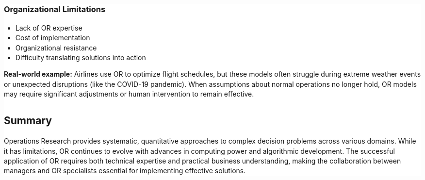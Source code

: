 ### Organizational Limitations
- Lack of OR expertise
- Cost of implementation
- Organizational resistance
- Difficulty translating solutions into action

**Real-world example:** Airlines use OR to optimize flight schedules, but these models often struggle during extreme weather events or unexpected disruptions (like the COVID-19 pandemic). When assumptions about normal operations no longer hold, OR models may require significant adjustments or human intervention to remain effective.

## Summary

Operations Research provides systematic, quantitative approaches to complex decision problems across various domains. While it has limitations, OR continues to evolve with advances in computing power and algorithmic development. The successful application of OR requires both technical expertise and practical business understanding, making the collaboration between managers and OR specialists essential for implementing effective solutions.

